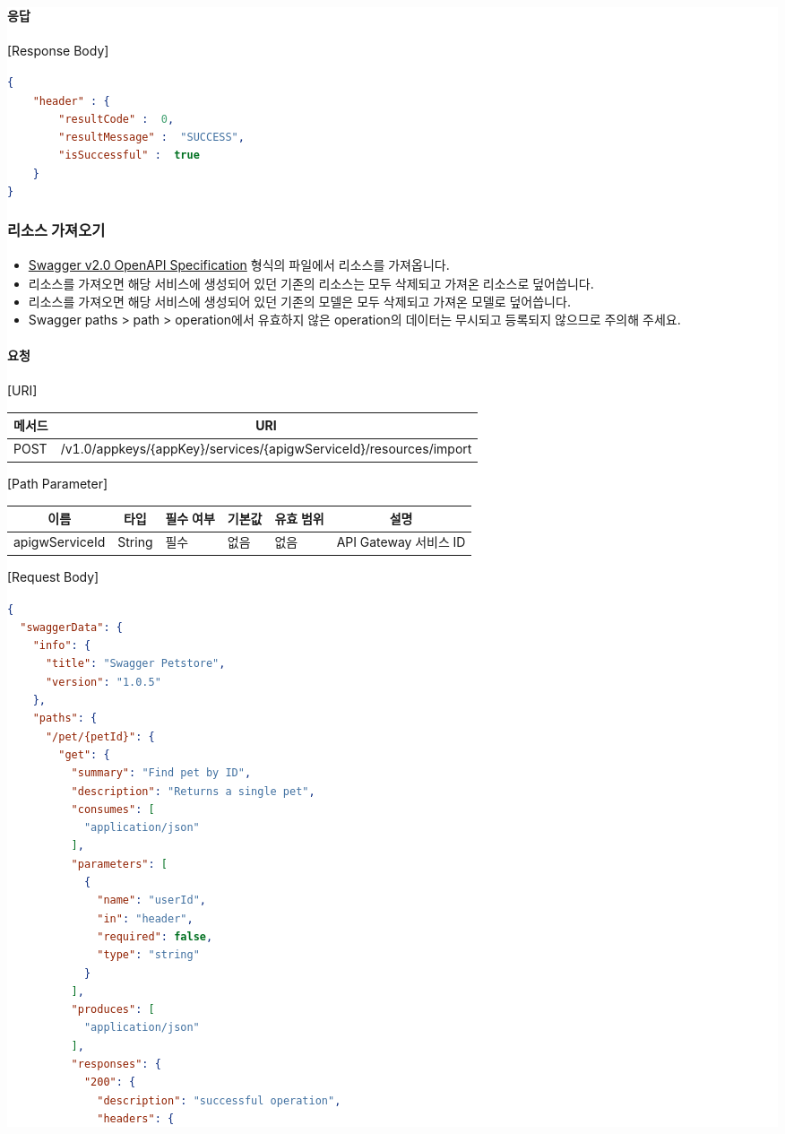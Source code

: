 #### 응답

[Response Body]

```json
{
    "header" : {
        "resultCode" :  0,
        "resultMessage" :  "SUCCESS",
        "isSuccessful" :  true
    }
}
```

### 리소스 가져오기
- [Swagger v2.0 OpenAPI Specification](https://swagger.io/specification/v2/) 형식의 파일에서 리소스를 가져옵니다.
- 리소스를 가져오면 해당 서비스에 생성되어 있던 기존의 리소스는 모두 삭제되고 가져온 리소스로 덮어씁니다.
- 리소스를 가져오면 해당 서비스에 생성되어 있던 기존의 모델은 모두 삭제되고 가져온 모델로 덮어씁니다.
- Swagger paths > path > operation에서 유효하지 않은 operation의 데이터는 무시되고 등록되지 않으므로 주의해 주세요.

#### 요청

[URI]

| 메서드  | URI                                  |
| ---- | ------------------------------------ |
| POST  | /v1.0/appkeys/{appKey}/services/{apigwServiceId}/resources/import |

[Path Parameter]

| 이름 | 타입 | 필수 여부 | 기본값 | 유효 범위 | 설명 |
| --- | --- | --- | --- | --- | --- |
| apigwServiceId | String | 필수 | 없음 | 없음 | API Gateway 서비스 ID |

[Request Body]
```json
{
  "swaggerData": {
    "info": {
      "title": "Swagger Petstore",
      "version": "1.0.5"
    },
    "paths": {
      "/pet/{petId}": {
        "get": {
          "summary": "Find pet by ID",
          "description": "Returns a single pet",
          "consumes": [
            "application/json"
          ],
          "parameters": [
            {
              "name": "userId",
              "in": "header",
              "required": false,
              "type": "string"
            }
          ],
          "produces": [
            "application/json"
          ],
          "responses": {
            "200": {
              "description": "successful operation",
              "headers": {
```